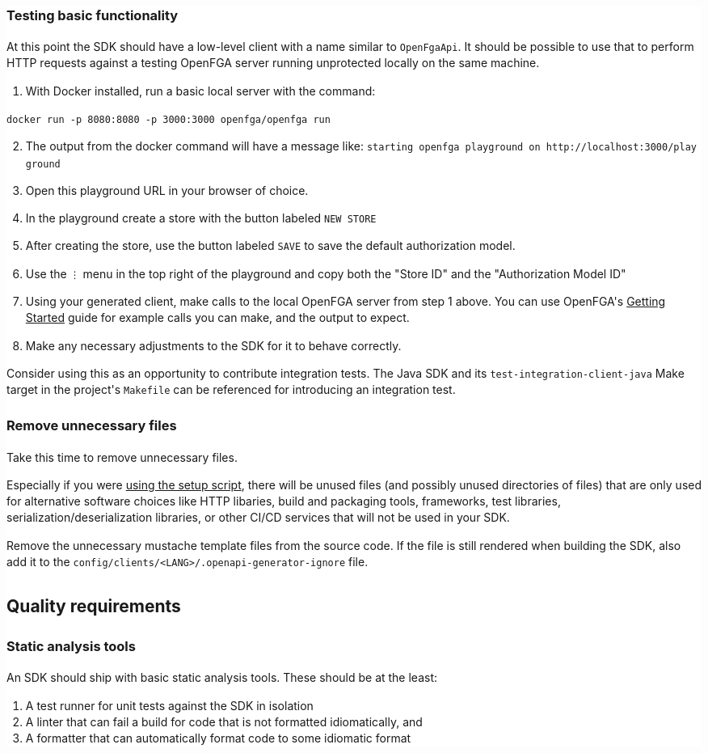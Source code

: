 ### Testing basic functionality

At this point the SDK should have a low-level client with a name similar to
`OpenFgaApi`. It should be possible to use that to perform HTTP requests
against a testing OpenFGA server running unprotected locally on the same
machine.

1. With Docker installed, run a basic local server with the command:
```
docker run -p 8080:8080 -p 3000:3000 openfga/openfga run
```

2. The output from the docker command will have a message like:
   `starting openfga playground on http://localhost:3000/playground`
  1. Open this playground URL in your browser of choice.
  2. In the playground create a store with the button labeled `NEW STORE`
  3. After creating the store, use the button labeled `SAVE` to save the
      default authorization model.
  4. Use the `⋮` menu in the top right of the playground and copy both the
     "Store ID" and the "Authorization Model ID"

3. Using your generated client, make calls to the local OpenFGA server from
   step 1 above. You can use OpenFGA's [Getting Started](https://openfga.dev/docs/getting-started)
   guide for example calls you can make, and the output to expect.

4. Make any necessary adjustments to the SDK for it to behave correctly.

Consider using this as an opportunity to contribute integration tests. The Java
SDK and its `test-integration-client-java` Make target in the project's
`Makefile` can be referenced for introducing an integration test.

### Remove unnecessary files

Take this time to remove unnecessary files.

Especially if you were [using the setup script](#using-the-setup-script),
there will be unused files (and possibly unused directories of files) that are
only used for alternative software choices like HTTP libaries, build and
packaging tools, frameworks, test libraries, serialization/deserialization
libraries, or other CI/CD services that will not be used in your SDK.

Remove the unnecessary mustache template files from the source code. If the
file is still rendered when building the SDK, also add it to the
`config/clients/<LANG>/.openapi-generator-ignore` file.

## Quality requirements

### Static analysis tools

An SDK should ship with basic static analysis tools. These should be at the least:

1. A test runner for unit tests against the SDK in isolation
2. A linter that can fail a build for code that is not formatted idiomatically, and
3. A formatter that can automatically format code to some idiomatic format
